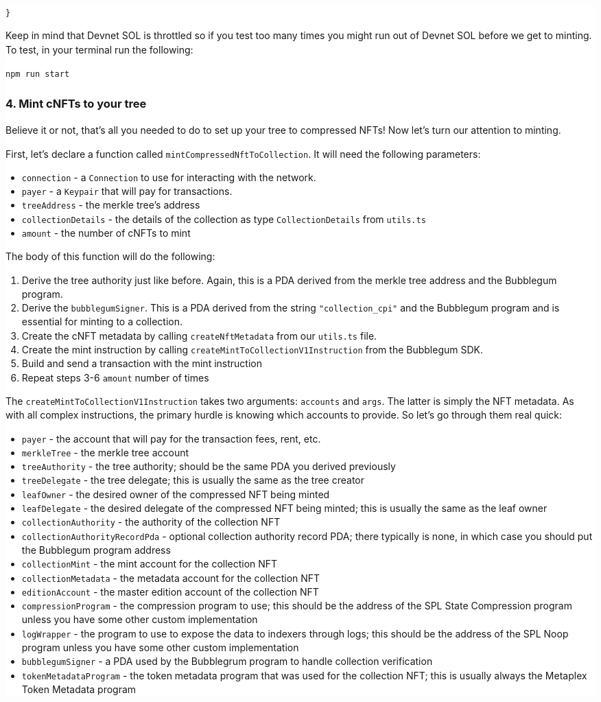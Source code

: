 ```tsx
}
```

Keep in mind that Devnet SOL is throttled so if you test too many times you might run out of Devnet SOL before we get to minting. To test, in your terminal run the following:

`npm run start`

### 4. Mint cNFTs to your tree

Believe it or not, that’s all you needed to do to set up your tree to compressed NFTs! Now let’s turn our attention to minting.

First, let’s declare a function called `mintCompressedNftToCollection`. It will need the following parameters:

- `connection` - a `Connection` to use for interacting with the network.
- `payer` - a `Keypair` that will pay for transactions.
- `treeAddress` - the merkle tree’s address
- `collectionDetails` - the details of the collection as type `CollectionDetails` from `utils.ts`
- `amount` - the number of cNFTs to mint

The body of this function will do the following:

1. Derive the tree authority just like before. Again, this is a PDA derived from the merkle tree address and the Bubblegum program.
2. Derive the `bubblegumSigner`. This is a PDA derived from the string `"collection_cpi"` and the Bubblegum program and is essential for minting to a collection.
3. Create the cNFT metadata by calling `createNftMetadata` from our `utils.ts` file.
4. Create the mint instruction by calling `createMintToCollectionV1Instruction` from the Bubblegum SDK.
5. Build and send a transaction with the mint instruction
6. Repeat steps 3-6 `amount` number of times

The `createMintToCollectionV1Instruction` takes two arguments: `accounts` and `args`. The latter is simply the NFT metadata. As with all complex instructions, the primary hurdle is knowing which accounts to provide. So let’s go through them real quick:

- `payer` - the account that will pay for the transaction fees, rent, etc.
- `merkleTree` - the merkle tree account
- `treeAuthority` - the tree authority; should be the same PDA you derived previously
- `treeDelegate` - the tree delegate; this is usually the same as the tree creator
- `leafOwner` - the desired owner of the compressed NFT being minted
- `leafDelegate` - the desired delegate of the compressed NFT being minted; this is usually the same as the leaf owner
- `collectionAuthority` - the authority of the collection NFT
- `collectionAuthorityRecordPda` - optional collection authority record PDA; there typically is none, in which case you should put the Bubblegum program address
- `collectionMint` - the mint account for the collection NFT
- `collectionMetadata` - the metadata account for the collection NFT
- `editionAccount` - the master edition account of the collection NFT
- `compressionProgram` - the compression program to use; this should be the address of the SPL State Compression program unless you have some other custom implementation
- `logWrapper` - the program to use to expose the data to indexers through logs; this should be the address of the SPL Noop program unless you have some other custom implementation
- `bubblegumSigner` - a PDA used by the Bubblegrum program to handle collection verification
- `tokenMetadataProgram` - the token metadata program that was used for the collection NFT; this is usually always the Metaplex Token Metadata program
